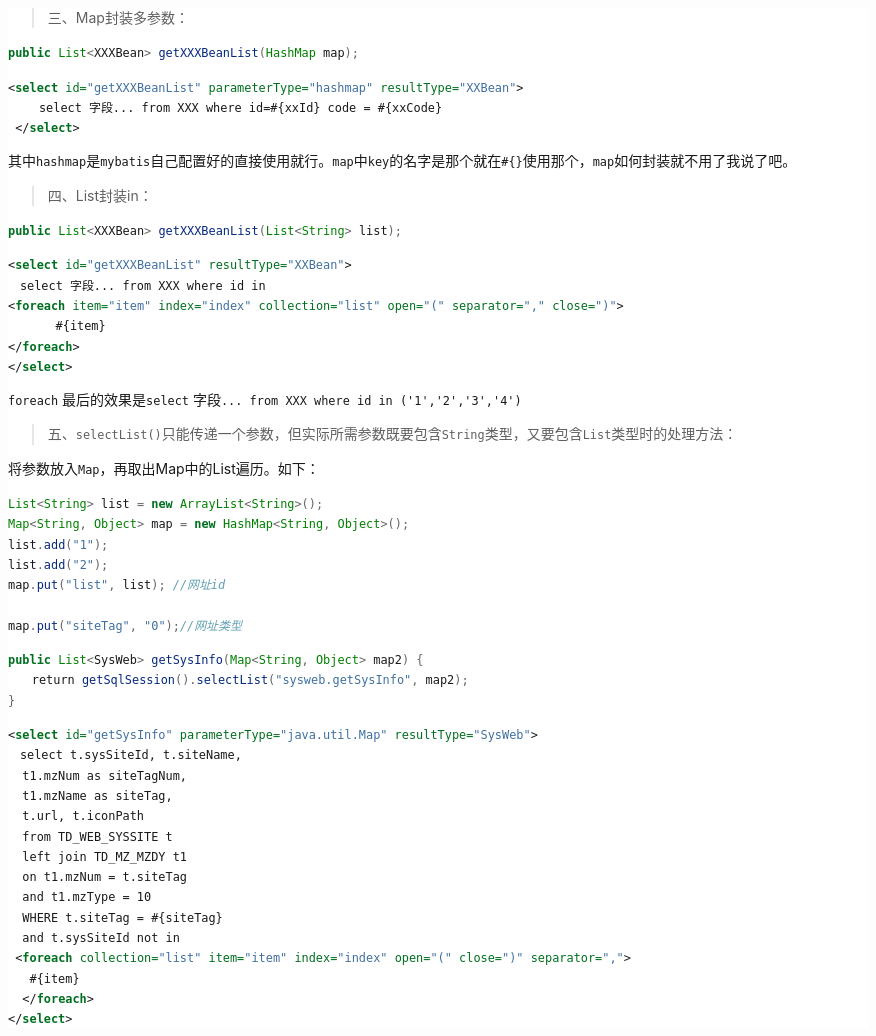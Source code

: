 > 三、Map封装多参数：  
```java
public List<XXXBean> getXXXBeanList(HashMap map);  
```
```xml
<select id="getXXXBeanList" parameterType="hashmap" resultType="XXBean">
 　　select 字段... from XXX where id=#{xxId} code = #{xxCode} 
 </select> 
```
其中``hashmap``是``mybatis``自己配置好的直接使用就行。``map``中``key``的名字是那个就在``#{}``使用那个，``map``如何封装就不用了我说了吧。 

 > 四、List封装in：
```java
public List<XXXBean> getXXXBeanList(List<String> list); 
```
```xml
<select id="getXXXBeanList" resultType="XXBean"> 　
　select 字段... from XXX where id in 　
<foreach item="item" index="index" collection="list" open="(" separator="," close=")"> 
　　　　#{item} 　　
</foreach> 
</select> 
```
``foreach`` 最后的效果是``select`` 字段``... from XXX where id in ('1','2','3','4') ``

> 五、``selectList()``只能传递一个参数，但实际所需参数既要包含``String``类型，又要包含``List``类型时的处理方法：

将参数放入``Map``，再取出Map中的List遍历。如下：
```java
List<String> list = new ArrayList<String>();
Map<String, Object> map = new HashMap<String, Object>(); 
list.add("1"); 
list.add("2");
map.put("list", list); //网址id
 
map.put("siteTag", "0");//网址类型
```
```java
public List<SysWeb> getSysInfo(Map<String, Object> map2) {
　　return getSqlSession().selectList("sysweb.getSysInfo", map2);
}
```

```xml
<select id="getSysInfo" parameterType="java.util.Map" resultType="SysWeb"> 　
　select t.sysSiteId, t.siteName,
  t1.mzNum as siteTagNum, 
  t1.mzName as siteTag,
  t.url, t.iconPath  
  from TD_WEB_SYSSITE t  
  left join TD_MZ_MZDY t1
  on t1.mzNum = t.siteTag 
  and t1.mzType = 10 
  WHERE t.siteTag = #{siteTag}  
  and t.sysSiteId not in 
 <foreach collection="list" item="item" index="index" open="(" close=")" separator=","> 
   #{item}  
  </foreach> 
</select>
```
